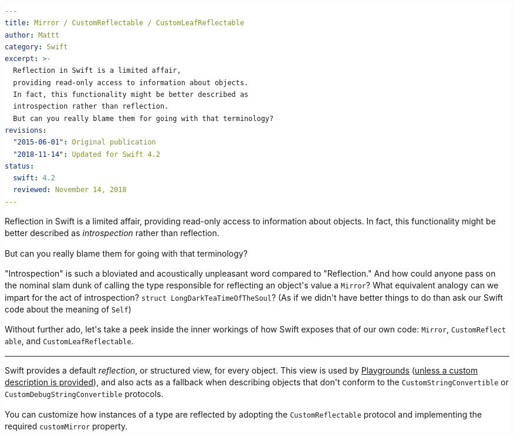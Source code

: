 ```yaml
---
title: Mirror / CustomReflectable / CustomLeafReflectable
author: Mattt
category: Swift
excerpt: >-
  Reflection in Swift is a limited affair,
  providing read-only access to information about objects.
  In fact, this functionality might be better described as
  introspection rather than reflection.
  But can you really blame them for going with that terminology?
revisions:
  "2015-06-01": Original publication
  "2018-11-14": Updated for Swift 4.2
status:
  swift: 4.2
  reviewed: November 14, 2018
---
```


Reflection in Swift is a limited affair,
providing read-only access to information about objects.
In fact, this functionality might be better described as
<dfn>introspection</dfn> rather than reflection.

But can you really blame them for going with that terminology?

"Introspection" is such a bloviated and acoustically unpleasant word
compared to "Reflection."
And how could anyone pass on the nominal slam dunk of
calling the type responsible for reflecting an object's value a `Mirror`?
What equivalent analogy can we impart for the act of introspection?
`struct LongDarkTeaTimeOfTheSoul`?
(As if we didn't have better things to do than
ask our Swift code about the meaning of `Self`)

Without further ado,
let's take a peek inside the inner workings of how Swift exposes
that of our own code:
`Mirror`, `CustomReflectable`, and `CustomLeafReflectable`.

---

Swift provides a default <dfn>reflection</dfn>, or structured view,
for every object.
This view is used by [Playgrounds](/xcplayground/)
([unless a custom description is provided](/customplaygrounddisplayconvertible/)),
and also acts as a fallback when describing objects
that don't conform to the
`CustomStringConvertible` or `CustomDebugStringConvertible` protocols.

You can customize how instances of a type are reflected
by adopting the `CustomReflectable` protocol
and implementing the required `customMirror` property.
